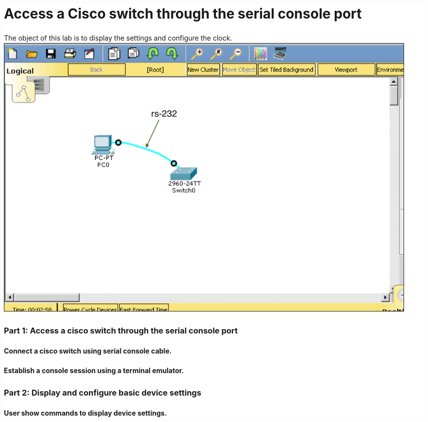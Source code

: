 # Access a Cisco switch through the serial console port
The object of this lab is to display the settings and configure the clock.<br>
<img src="connected-to-switch.png" alt="IMAGE ALT TEXT HERE" width="95%"  border="1" /><br>

### Part 1: Access a cisco switch through the serial console port
#### Connect a cisco switch using serial console cable.
#### Establish a console session using a terminal emulator.

### Part 2: Display and configure basic device settings
#### User show commands to display device settings.
